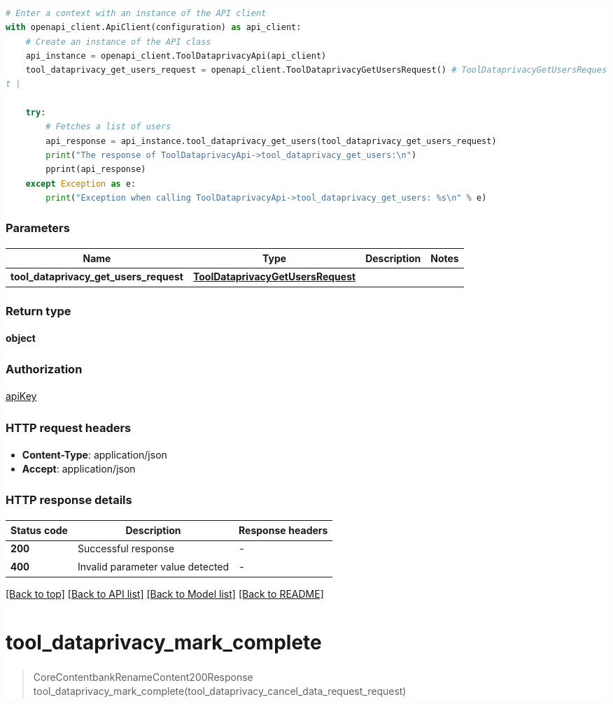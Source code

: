 ```python
# Enter a context with an instance of the API client
with openapi_client.ApiClient(configuration) as api_client:
    # Create an instance of the API class
    api_instance = openapi_client.ToolDataprivacyApi(api_client)
    tool_dataprivacy_get_users_request = openapi_client.ToolDataprivacyGetUsersRequest() # ToolDataprivacyGetUsersRequest | 

    try:
        # Fetches a list of users
        api_response = api_instance.tool_dataprivacy_get_users(tool_dataprivacy_get_users_request)
        print("The response of ToolDataprivacyApi->tool_dataprivacy_get_users:\n")
        pprint(api_response)
    except Exception as e:
        print("Exception when calling ToolDataprivacyApi->tool_dataprivacy_get_users: %s\n" % e)
```



### Parameters


Name | Type | Description  | Notes
------------- | ------------- | ------------- | -------------
 **tool_dataprivacy_get_users_request** | [**ToolDataprivacyGetUsersRequest**](ToolDataprivacyGetUsersRequest.md)|  | 

### Return type

**object**

### Authorization

[apiKey](../README.md#apiKey)

### HTTP request headers

 - **Content-Type**: application/json
 - **Accept**: application/json

### HTTP response details

| Status code | Description | Response headers |
|-------------|-------------|------------------|
**200** | Successful response |  -  |
**400** | Invalid parameter value detected |  -  |

[[Back to top]](#) [[Back to API list]](../README.md#documentation-for-api-endpoints) [[Back to Model list]](../README.md#documentation-for-models) [[Back to README]](../README.md)

# **tool_dataprivacy_mark_complete**
> CoreContentbankRenameContent200Response tool_dataprivacy_mark_complete(tool_dataprivacy_cancel_data_request_request)
